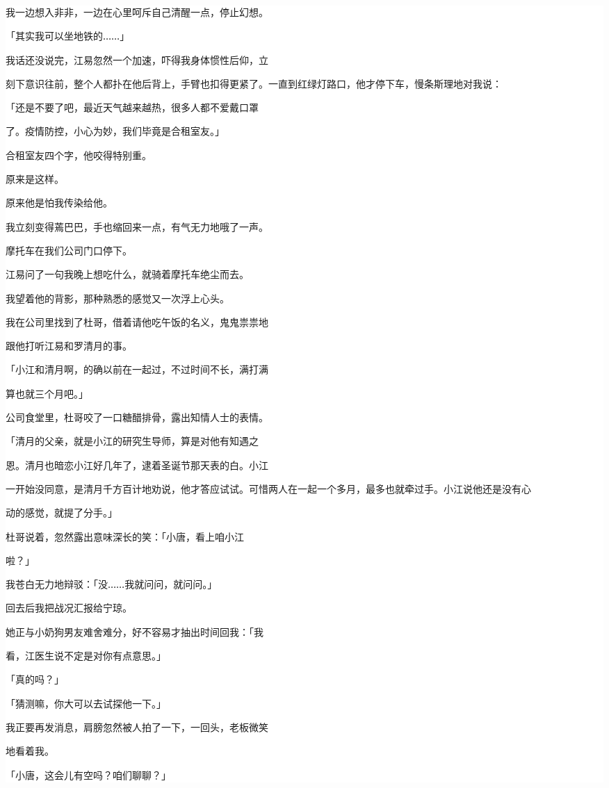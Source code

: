 我一边想入非非，一边在心里呵斥自己清醒一点，停止幻想。

「其实我可以坐地铁的……」

我话还没说完，江易忽然一个加速，吓得我身体惯性后仰，立

刻下意识往前，整个人都扑在他后背上，手臂也扣得更紧了。一直到红绿灯路口，他才停下车，慢条斯理地对我说：

「还是不要了吧，最近天气越来越热，很多人都不爱戴口罩

了。疫情防控，小心为妙，我们毕竟是合租室友。」

合租室友四个字，他咬得特别重。

原来是这样。

原来他是怕我传染给他。

我立刻变得蔫巴巴，手也缩回来一点，有气无力地哦了一声。

摩托车在我们公司门口停下。

江易问了一句我晚上想吃什么，就骑着摩托车绝尘而去。

我望着他的背影，那种熟悉的感觉又一次浮上心头。

我在公司里找到了杜哥，借着请他吃午饭的名义，鬼鬼祟祟地

跟他打听江易和罗清月的事。

「小江和清月啊，的确以前在一起过，不过时间不长，满打满

算也就三个月吧。」

公司食堂里，杜哥咬了一口糖醋排骨，露出知情人士的表情。

「清月的父亲，就是小江的研究生导师，算是对他有知遇之

恩。清月也暗恋小江好几年了，逮着圣诞节那天表的白。小江

一开始没同意，是清月千方百计地劝说，他才答应试试。可惜两人在一起一个多月，最多也就牵过手。小江说他还是没有心

动的感觉，就提了分手。」

杜哥说着，忽然露出意味深长的笑：「小唐，看上咱小江

啦？」

我苍白无力地辩驳：「没……我就问问，就问问。」

回去后我把战况汇报给宁琼。

她正与小奶狗男友难舍难分，好不容易才抽出时间回我：「我

看，江医生说不定是对你有点意思。」

「真的吗？」

「猜测嘛，你大可以去试探他一下。」

我正要再发消息，肩膀忽然被人拍了一下，一回头，老板微笑

地看着我。

「小唐，这会儿有空吗？咱们聊聊？」
